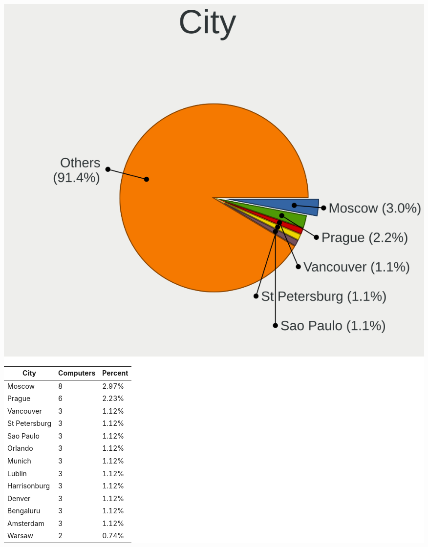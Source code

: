 ![City](./All/images/pie_chart/node_city.svg)


| City               | Computers | Percent |
|--------------------|-----------|---------|
| Moscow             | 8         | 2.97%   |
| Prague             | 6         | 2.23%   |
| Vancouver          | 3         | 1.12%   |
| St Petersburg      | 3         | 1.12%   |
| Sao Paulo          | 3         | 1.12%   |
| Orlando            | 3         | 1.12%   |
| Munich             | 3         | 1.12%   |
| Lublin             | 3         | 1.12%   |
| Harrisonburg       | 3         | 1.12%   |
| Denver             | 3         | 1.12%   |
| Bengaluru          | 3         | 1.12%   |
| Amsterdam          | 3         | 1.12%   |
| Warsaw             | 2         | 0.74%   |